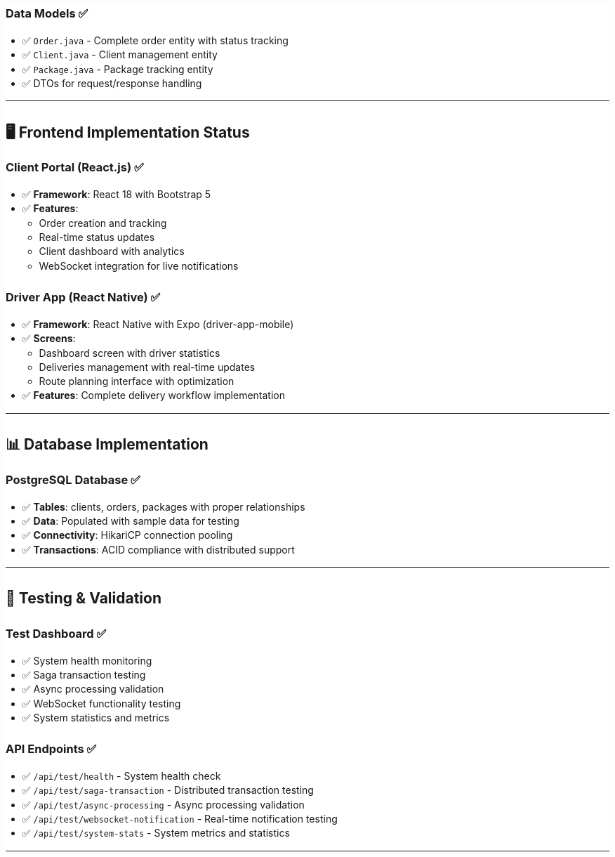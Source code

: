 ### **Data Models** ✅
- ✅ `Order.java` - Complete order entity with status tracking
- ✅ `Client.java` - Client management entity
- ✅ `Package.java` - Package tracking entity
- ✅ DTOs for request/response handling

---

## 🖥️ **Frontend Implementation Status**

### **Client Portal (React.js)** ✅
- ✅ **Framework**: React 18 with Bootstrap 5
- ✅ **Features**: 
  - Order creation and tracking
  - Real-time status updates
  - Client dashboard with analytics
  - WebSocket integration for live notifications

### **Driver App (React Native)** ✅
- ✅ **Framework**: React Native with Expo (driver-app-mobile)
- ✅ **Screens**: 
  - Dashboard screen with driver statistics
  - Deliveries management with real-time updates
  - Route planning interface with optimization
- ✅ **Features**: Complete delivery workflow implementation

---

## 📊 **Database Implementation**

### **PostgreSQL Database** ✅
- ✅ **Tables**: clients, orders, packages with proper relationships
- ✅ **Data**: Populated with sample data for testing
- ✅ **Connectivity**: HikariCP connection pooling
- ✅ **Transactions**: ACID compliance with distributed support

---

## 🧪 **Testing & Validation**

### **Test Dashboard** ✅
- ✅ System health monitoring
- ✅ Saga transaction testing
- ✅ Async processing validation
- ✅ WebSocket functionality testing
- ✅ System statistics and metrics

### **API Endpoints** ✅
- ✅ `/api/test/health` - System health check
- ✅ `/api/test/saga-transaction` - Distributed transaction testing
- ✅ `/api/test/async-processing` - Async processing validation
- ✅ `/api/test/websocket-notification` - Real-time notification testing
- ✅ `/api/test/system-stats` - System metrics and statistics

---
